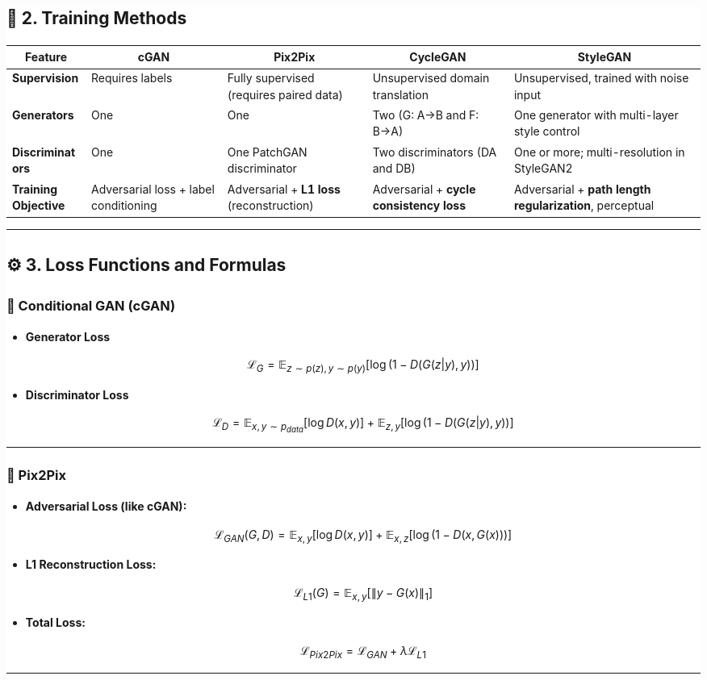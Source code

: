 
## 🧠 2. **Training Methods**

| Feature                | **cGAN**                              | **Pix2Pix**                                | **CycleGAN**                             | **StyleGAN**                                             |
| ---------------------- | ------------------------------------- | ------------------------------------------ | ---------------------------------------- | -------------------------------------------------------- |
| **Supervision**        | Requires labels                       | Fully supervised (requires paired data)    | Unsupervised domain translation          | Unsupervised, trained with noise input                   |
| **Generators**         | One                                   | One                                        | Two (G: A→B and F: B→A)                  | One generator with multi-layer style control             |
| **Discriminators**     | One                                   | One PatchGAN discriminator                 | Two discriminators (DA and DB)           | One or more; multi-resolution in StyleGAN2               |
| **Training Objective** | Adversarial loss + label conditioning | Adversarial + **L1 loss** (reconstruction) | Adversarial + **cycle consistency loss** | Adversarial + **path length regularization**, perceptual |

---

## ⚙️ 3. **Loss Functions and Formulas**

### 🔹 Conditional GAN (cGAN)

* **Generator Loss**

  $$
  \mathcal{L}_{G} = \mathbb{E}_{z \sim p(z), y \sim p(y)} [\log (1 - D(G(z|y), y))]
  $$

* **Discriminator Loss**

  $$
  \mathcal{L}_{D} = \mathbb{E}_{x,y \sim p_{data}} [\log D(x, y)] + \mathbb{E}_{z,y} [\log (1 - D(G(z|y), y))]
  $$

---

### 🔹 Pix2Pix

* **Adversarial Loss (like cGAN):**

  $$
  \mathcal{L}_{GAN}(G, D) = \mathbb{E}_{x,y} [\log D(x, y)] + \mathbb{E}_{x,z} [\log(1 - D(x, G(x)))]
  $$

* **L1 Reconstruction Loss:**

  $$
  \mathcal{L}_{L1}(G) = \mathbb{E}_{x,y} [\|y - G(x)\|_1]
  $$

* **Total Loss:**

  $$
  \mathcal{L}_{Pix2Pix} = \mathcal{L}_{GAN} + \lambda \mathcal{L}_{L1}
  $$

---
